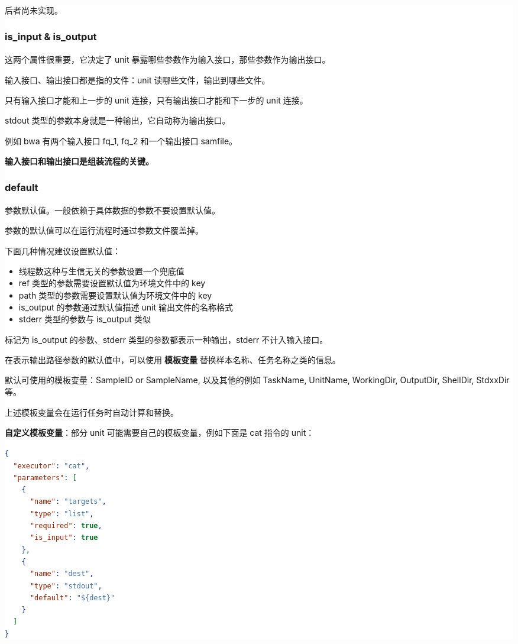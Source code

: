 后者尚未实现。

### is_input & is_output

这两个属性很重要，它决定了 unit 暴露哪些参数作为输入接口，那些参数作为输出接口。

输入接口、输出接口都是指的文件：unit 读哪些文件，输出到哪些文件。

只有输入接口才能和上一步的 unit 连接，只有输出接口才能和下一步的 unit 连接。

stdout 类型的参数本身就是一种输出，它自动称为输出接口。

例如 bwa 有两个输入接口 fq_1, fq_2 和一个输出接口 samfile。

**输入接口和输出接口是组装流程的关键。**

### default

参数默认值。一般依赖于具体数据的参数不要设置默认值。

参数的默认值可以在运行流程时通过参数文件覆盖掉。

下面几种情况建议设置默认值：

- 线程数这种与生信无关的参数设置一个兜底值
- ref 类型的参数需要设置默认值为环境文件中的 key
- path 类型的参数需要设置默认值为环境文件中的 key
- is_output 的参数通过默认值描述 unit 输出文件的名称格式
- stderr 类型的参数与 is_output 类似

标记为 is_output 的参数、stderr 类型的参数都表示一种输出，stderr 不计入输入接口。

在表示输出路径参数的默认值中，可以使用 **模板变量** 替换样本名称、任务名称之类的信息。

默认可使用的模板变量：SampleID or SampleName, 以及其他的例如 TaskName, UnitName, WorkingDir, OutputDir, ShellDir, StdxxDir 等。

上述模板变量会在运行任务时自动计算和替换。

**自定义模板变量**：部分 unit 可能需要自己的模板变量，例如下面是 cat 指令的 unit：

```json
{
  "executor": "cat",
  "parameters": [
    {
      "name": "targets",
      "type": "list",
      "required": true,
      "is_input": true
    },
    {
      "name": "dest",
      "type": "stdout",
      "default": "${dest}"
    }
  ]
}
```
